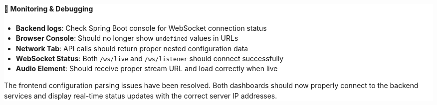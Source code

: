 #### 🔧 Monitoring & Debugging
- **Backend logs**: Check Spring Boot console for WebSocket connection status
- **Browser Console**: Should no longer show `undefined` values in URLs
- **Network Tab**: API calls should return proper nested configuration data
- **WebSocket Status**: Both `/ws/live` and `/ws/listener` should connect successfully
- **Audio Element**: Should receive proper stream URL and load correctly when live

The frontend configuration parsing issues have been resolved. Both dashboards should now properly connect to the backend services and display real-time status updates with the correct server IP addresses. 